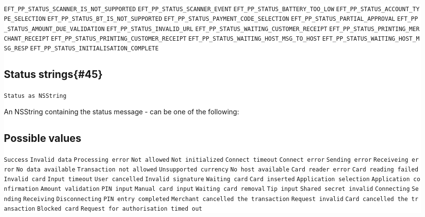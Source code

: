 `EFT_PP_STATUS_SCANNER_IS_NOT_SUPPORTED`
`EFT_PP_STATUS_SCANNER_EVENT`
`EFT_PP_STATUS_BATTERY_TOO_LOW`
`EFT_PP_STATUS_ACCOUNT_TYPE_SELECTION`
`EFT_PP_STATUS_BT_IS_NOT_SUPPORTED`
`EFT_PP_STATUS_PAYMENT_CODE_SELECTION`
`EFT_PP_STATUS_PARTIAL_APPROVAL`
`EFT_PP_STATUS_AMOUNT_DUE_VALIDATION`
`EFT_PP_STATUS_INVALID_URL`
`EFT_PP_STATUS_WAITING_CUSTOMER_RECEIPT`
`EFT_PP_STATUS_PRINTING_MERCHANT_RECEIPT`
`EFT_PP_STATUS_PRINTING_CUSTOMER_RECEIPT`
`EFT_PP_STATUS_WAITING_HOST_MSG_TO_HOST`
`EFT_PP_STATUS_WAITING_HOST_MSG_RESP`
`EFT_PP_STATUS_INITIALISATION_COMPLETE`


## Status strings{#45}	

`Status as NSString`

An NSString containing the status message - can be one of the following:
	
## Possible values

`Success`
`Invalid data`
`Processing error`
`Not allowed`
`Not initialized`
`Connect timeout`
`Connect error`
`Sending error`
`Receiveing error`
`No data available`
`Transaction not allowed`
`Unsupported currency`
`No host available`
`Card reader error`
`Card reading failed`
`Invalid card`
`Input timeout`
`User cancelled`
`Invalid signature`
`Waiting card`
`Card inserted`
`Application selection`
`Application confirmation`
`Amount validation`
`PIN input`
`Manual card input`
`Waiting card removal`
`Tip input`
`Shared secret invalid`
`Connecting`
`Sending`
`Receiving`
`Disconnecting`
`PIN entry completed`
`Merchant cancelled the transaction`
`Request invalid`
`Card cancelled the transaction`
`Blocked card`
`Request for authorisation timed out`